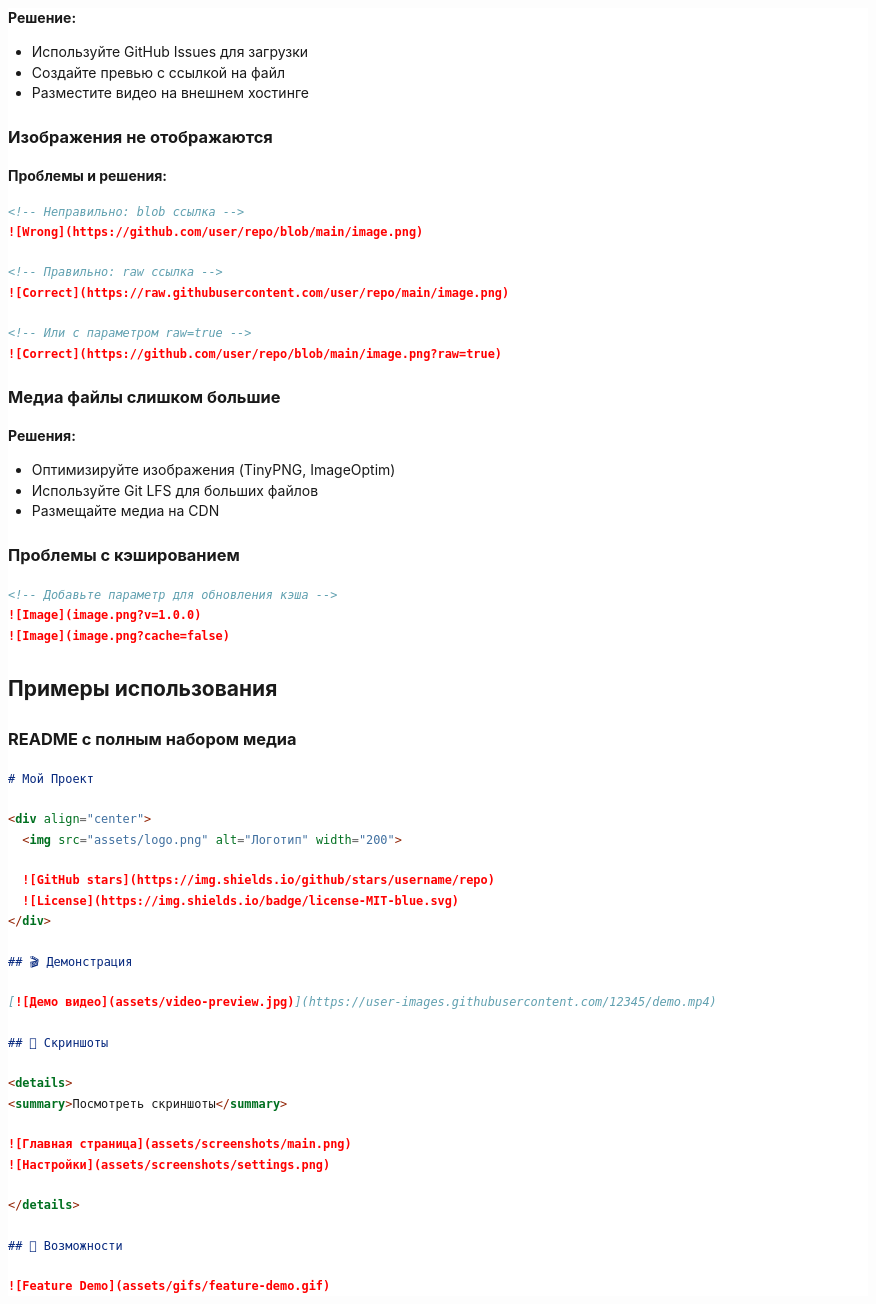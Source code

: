 **Решение:**
- Используйте GitHub Issues для загрузки
- Создайте превью с ссылкой на файл
- Разместите видео на внешнем хостинге

### Изображения не отображаются
**Проблемы и решения:**

```markdown
<!-- Неправильно: blob ссылка -->
![Wrong](https://github.com/user/repo/blob/main/image.png)

<!-- Правильно: raw ссылка -->
![Correct](https://raw.githubusercontent.com/user/repo/main/image.png)

<!-- Или с параметром raw=true -->
![Correct](https://github.com/user/repo/blob/main/image.png?raw=true)
```

### Медиа файлы слишком большие
**Решения:**
- Оптимизируйте изображения (TinyPNG, ImageOptim)
- Используйте Git LFS для больших файлов
- Размещайте медиа на CDN

### Проблемы с кэшированием
```markdown
<!-- Добавьте параметр для обновления кэша -->
![Image](image.png?v=1.0.0)
![Image](image.png?cache=false)
```

## Примеры использования

### README с полным набором медиа

```markdown
# Мой Проект

<div align="center">
  <img src="assets/logo.png" alt="Логотип" width="200">
  
  ![GitHub stars](https://img.shields.io/github/stars/username/repo)
  ![License](https://img.shields.io/badge/license-MIT-blue.svg)
</div>

## 🎬 Демонстрация

[![Демо видео](assets/video-preview.jpg)](https://user-images.githubusercontent.com/12345/demo.mp4)

## 📸 Скриншоты

<details>
<summary>Посмотреть скриншоты</summary>

![Главная страница](assets/screenshots/main.png)
![Настройки](assets/screenshots/settings.png)

</details>

## 🎯 Возможности

![Feature Demo](assets/gifs/feature-demo.gif)

```